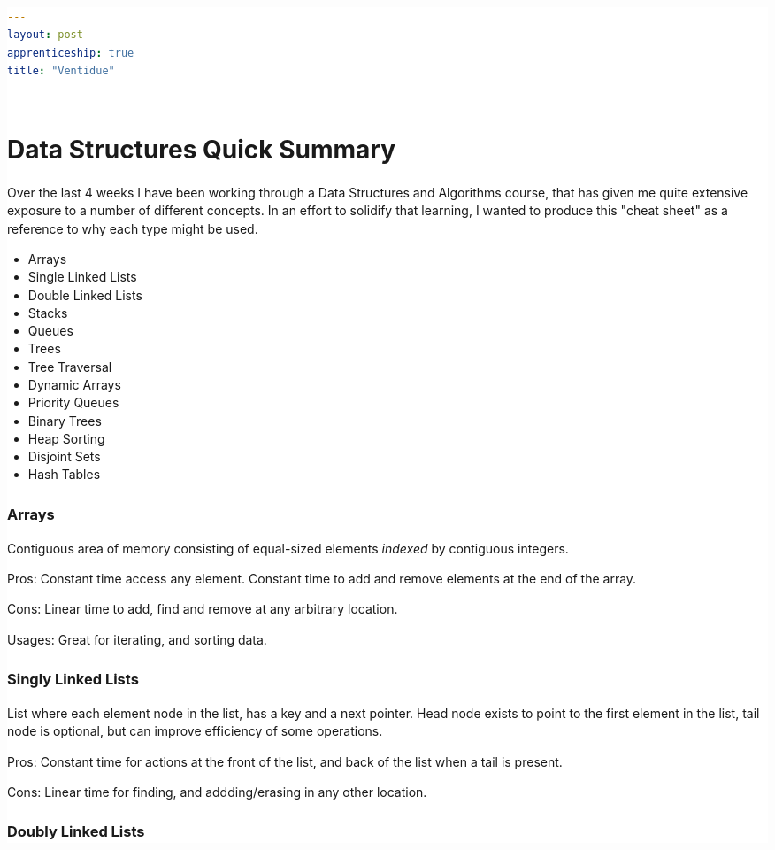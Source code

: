 ```yaml
---
layout: post
apprenticeship: true
title: "Ventidue"
---
```


# Data Structures Quick Summary

Over the last 4 weeks I have been working through a Data Structures and
Algorithms course, that has given me quite extensive exposure to a number of
different concepts. In an effort to solidify that learning, I wanted to produce
this "cheat sheet" as a reference to why each type might be used.


- Arrays
- Single Linked Lists
- Double Linked Lists
- Stacks
- Queues
- Trees
- Tree Traversal
- Dynamic Arrays
- Priority Queues
- Binary Trees
- Heap Sorting
- Disjoint Sets
- Hash Tables

### Arrays

Contiguous area of memory consisting of equal-sized elements *indexed* by
contiguous integers.

Pros: Constant time access any element. Constant time to add and remove
elements at the end of the array.

Cons: Linear time to add, find and remove at any arbitrary location.

Usages: Great for iterating, and sorting data.

### Singly Linked Lists

List where each element node in the list, has a key and a next pointer. Head
node exists to point to the first element in the list, tail node is optional,
but can improve efficiency of some operations.

Pros: Constant time for actions at the front of the list, and back of the list
when a tail is present.

Cons: Linear time for finding,  and addding/erasing in any other location.

### Doubly Linked Lists
